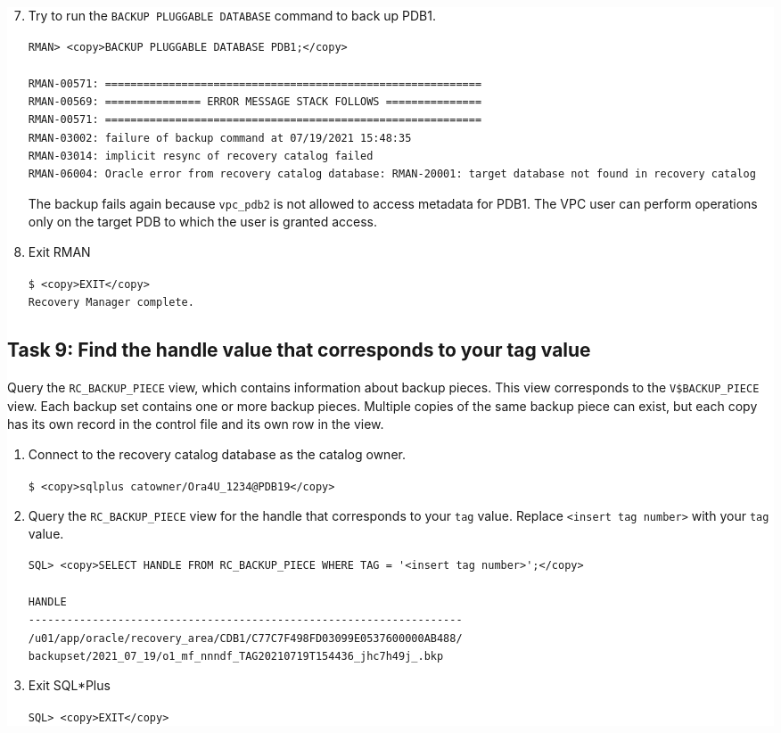 7. Try to run the `BACKUP PLUGGABLE DATABASE` command to back up PDB1.

    ```
    RMAN> <copy>BACKUP PLUGGABLE DATABASE PDB1;</copy>

    RMAN-00571: ===========================================================
    RMAN-00569: =============== ERROR MESSAGE STACK FOLLOWS ===============
    RMAN-00571: ===========================================================
    RMAN-03002: failure of backup command at 07/19/2021 15:48:35
    RMAN-03014: implicit resync of recovery catalog failed
    RMAN-06004: Oracle error from recovery catalog database: RMAN-20001: target database not found in recovery catalog
    ```

    The backup fails again because `vpc_pdb2` is not allowed to access metadata for PDB1. The VPC user can perform operations only on the target PDB to which the user is granted access.

8.  Exit RMAN

    ```
    $ <copy>EXIT</copy>
    Recovery Manager complete.
    ```

## Task 9: Find the handle value that corresponds to your tag value

Query the `RC_BACKUP_PIECE` view, which contains information about backup pieces. This view corresponds to the `V$BACKUP_PIECE` view.
Each backup set contains one or more backup pieces. Multiple copies of the same backup piece can exist, but each copy has its own record in the control file and its own row in the view.

1. Connect to the recovery catalog database as the catalog owner.

    ```
    $ <copy>sqlplus catowner/Ora4U_1234@PDB19</copy>
    ```

2. Query the `RC_BACKUP_PIECE` view for the handle that corresponds to your `tag` value. Replace `<insert tag number>` with your `tag` value.

    ```
    SQL> <copy>SELECT HANDLE FROM RC_BACKUP_PIECE WHERE TAG = '<insert tag number>';</copy>

    HANDLE
    --------------------------------------------------------------------
    /u01/app/oracle/recovery_area/CDB1/C77C7F498FD03099E0537600000AB488/
    backupset/2021_07_19/o1_mf_nnndf_TAG20210719T154436_jhc7h49j_.bkp
    ```

2. Exit SQL*Plus

    ```
    SQL> <copy>EXIT</copy>
    ```
